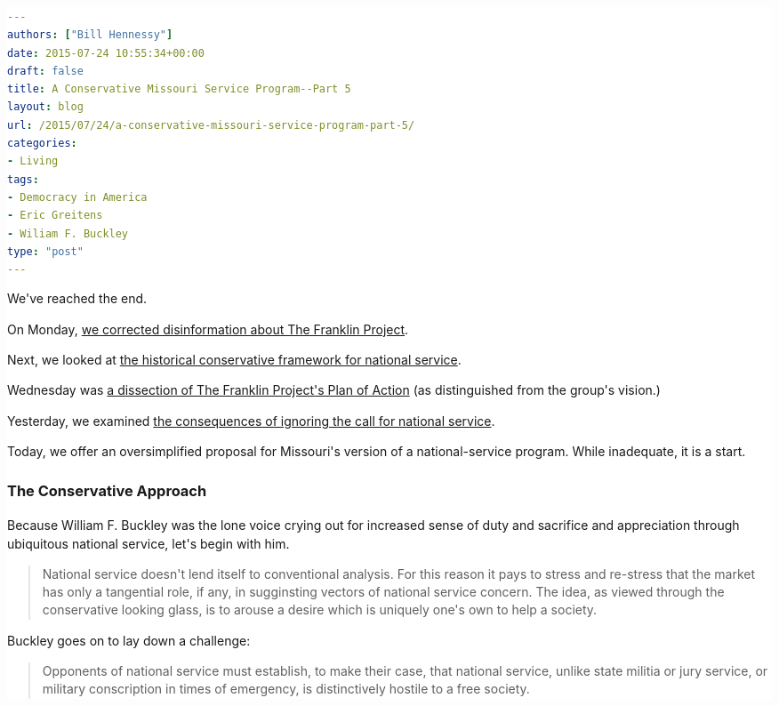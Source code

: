 ```yaml
---
authors: ["Bill Hennessy"]
date: 2015-07-24 10:55:34+00:00
draft: false
title: A Conservative Missouri Service Program--Part 5
layout: blog
url: /2015/07/24/a-conservative-missouri-service-program-part-5/
categories:
- Living
tags:
- Democracy in America
- Eric Greitens
- Wiliam F. Buckley
type: "post"
---
```


We've reached the end.

On Monday, [we corrected disinformation about The Franklin Project](https://hennessysview.com/2015/07/20/fact-and-fiction-of-the-franklin-project-part-1/).

Next, we looked at [the historical conservative framework for national service](https://hennessysview.com/2015/07/21/buckley-vs-friedman-on-service-part-2/).

Wednesday was [a dissection of The Franklin Project's Plan of Action](https://hennessysview.com/2015/07/22/whats-wrong-with-the-franklin-project-part-3/) (as distinguished from the group's vision.)

Yesterday, we examined [the consequences of ignoring the call for national service](https://hennessysview.com/2015/07/23/why-conservatives-should-get-involved-part-4/).

Today, we offer an oversimplified proposal for Missouri's version of a national-service program. While inadequate, it is a start.



### The Conservative Approach



Because William F. Buckley was the lone voice crying out for increased sense of duty and sacrifice and appreciation through ubiquitous national service, let's begin with him.



> National service doesn't lend itself to conventional analysis. For this reason it pays to stress and re-stress that the market has only a tangential role, if any, in sugginsting vectors of national service concern. The idea, as viewed through the conservative looking glass, is to arouse a desire which is uniquely one's own to help a society.



Buckley goes on to lay down a challenge:



> Opponents of national service must establish, to make their case, that national service, unlike state militia or jury service, or military conscription in times of emergency, is distinctively hostile to a free society.
